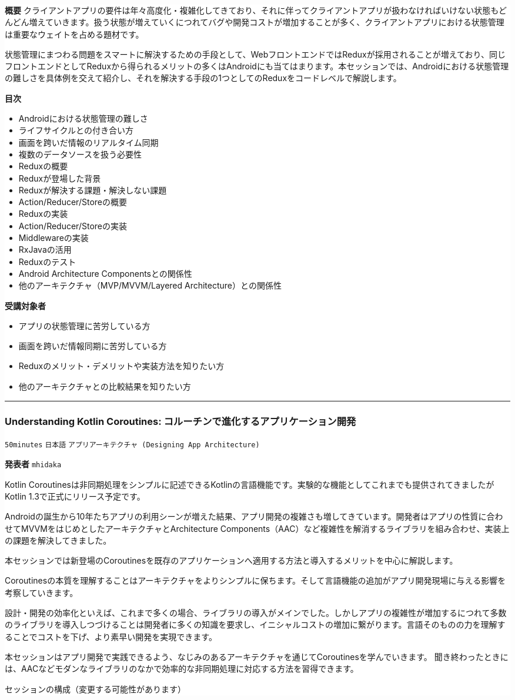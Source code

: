 **概要**
クライアントアプリの要件は年々高度化・複雑化してきており、それに伴ってクライアントアプリが扱わなければいけない状態もどんどん増えていきます。扱う状態が増えていくにつれてバグや開発コストが増加することが多く、クライアントアプリにおける状態管理は重要なウェイトを占める題材です。

状態管理にまつわる問題をスマートに解決するための手段として、WebフロントエンドではReduxが採用されることが増えており、同じフロントエンドとしてReduxから得られるメリットの多くはAndroidにも当てはまります。本セッションでは、Androidにおける状態管理の難しさを具体例を交えて紹介し、それを解決する手段の1つとしてのReduxをコードレベルで解説します。

**目次**

- Androidにおける状態管理の難しさ
 - ライフサイクルとの付き合い方
 - 画面を跨いだ情報のリアルタイム同期
 - 複数のデータソースを扱う必要性
- Reduxの概要
 - Reduxが登場した背景
 - Reduxが解決する課題・解決しない課題
 - Action/Reducer/Storeの概要
- Reduxの実装
 - Action/Reducer/Storeの実装
 - Middlewareの実装
 - RxJavaの活用
- Reduxのテスト
- Android Architecture Componentsとの関係性
- 他のアーキテクチャ（MVP/MVVM/Layered Architecture）との関係性

**受講対象者**

- アプリの状態管理に苦労している方

- 画面を跨いだ情報同期に苦労している方
- Reduxのメリット・デメリットや実装方法を知りたい方
- 他のアーキテクチャとの比較結果を知りたい方

---

### Understanding Kotlin Coroutines: コルーチンで進化するアプリケーション開発

`50minutes` `日本語` `アプリアーキテクチャ (Designing App Architecture)`

**発表者** `mhidaka`

Kotlin Coroutinesは非同期処理をシンプルに記述できるKotlinの言語機能です。実験的な機能としてこれまでも提供されてきましたがKotlin 1.3で正式にリリース予定です。

Androidの誕生から10年たちアプリの利用シーンが増えた結果、アプリ開発の複雑さも増してきています。開発者はアプリの性質に合わせてMVVMをはじめとしたアーキテクチャとArchitecture Components（AAC）など複雑性を解消するライブラリを組み合わせ、実装上の課題を解決してきました。

本セッションでは新登場のCoroutinesを既存のアプリケーションへ適用する方法と導入するメリットを中心に解説します。

Coroutinesの本質を理解することはアーキテクチャをよりシンプルに保ちます。そして言語機能の追加がアプリ開発現場に与える影響を考察していきます。

設計・開発の効率化といえば、これまで多くの場合、ライブラリの導入がメインでした。しかしアプリの複雑性が増加するにつれて多数のライブラリを導入しつづけることは開発者に多くの知識を要求し、イニシャルコストの増加に繋がります。言語そのものの力を理解することでコストを下げ、より素早い開発を実現できます。

本セッションはアプリ開発で実践できるよう、なじみのあるアーキテクチャを通じてCoroutinesを学んでいきます。
聞き終わったときには、AACなどモダンなライブラリのなかで効率的な非同期処理に対応する方法を習得できます。

セッションの構成（変更する可能性があります）
